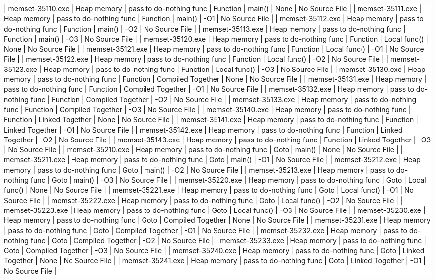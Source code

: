 | memset-35110.exe | Heap memory | pass to do-nothing func | Function | main() | None | No Source File |
| memset-35111.exe | Heap memory | pass to do-nothing func | Function | main() | -O1 | No Source File |
| memset-35112.exe | Heap memory | pass to do-nothing func | Function | main() | -O2 | No Source File |
| memset-35113.exe | Heap memory | pass to do-nothing func | Function | main() | -O3 | No Source File |
| memset-35120.exe | Heap memory | pass to do-nothing func | Function | Local func() | None | No Source File |
| memset-35121.exe | Heap memory | pass to do-nothing func | Function | Local func() | -O1 | No Source File |
| memset-35122.exe | Heap memory | pass to do-nothing func | Function | Local func() | -O2 | No Source File |
| memset-35123.exe | Heap memory | pass to do-nothing func | Function | Local func() | -O3 | No Source File |
| memset-35130.exe | Heap memory | pass to do-nothing func | Function | Compiled Together | None | No Source File |
| memset-35131.exe | Heap memory | pass to do-nothing func | Function | Compiled Together | -O1 | No Source File |
| memset-35132.exe | Heap memory | pass to do-nothing func | Function | Compiled Together | -O2 | No Source File |
| memset-35133.exe | Heap memory | pass to do-nothing func | Function | Compiled Together | -O3 | No Source File |
| memset-35140.exe | Heap memory | pass to do-nothing func | Function | Linked Together | None | No Source File |
| memset-35141.exe | Heap memory | pass to do-nothing func | Function | Linked Together | -O1 | No Source File |
| memset-35142.exe | Heap memory | pass to do-nothing func | Function | Linked Together | -O2 | No Source File |
| memset-35143.exe | Heap memory | pass to do-nothing func | Function | Linked Together | -O3 | No Source File |
| memset-35210.exe | Heap memory | pass to do-nothing func | Goto | main() | None | No Source File |
| memset-35211.exe | Heap memory | pass to do-nothing func | Goto | main() | -O1 | No Source File |
| memset-35212.exe | Heap memory | pass to do-nothing func | Goto | main() | -O2 | No Source File |
| memset-35213.exe | Heap memory | pass to do-nothing func | Goto | main() | -O3 | No Source File |
| memset-35220.exe | Heap memory | pass to do-nothing func | Goto | Local func() | None | No Source File |
| memset-35221.exe | Heap memory | pass to do-nothing func | Goto | Local func() | -O1 | No Source File |
| memset-35222.exe | Heap memory | pass to do-nothing func | Goto | Local func() | -O2 | No Source File |
| memset-35223.exe | Heap memory | pass to do-nothing func | Goto | Local func() | -O3 | No Source File |
| memset-35230.exe | Heap memory | pass to do-nothing func | Goto | Compiled Together | None | No Source File |
| memset-35231.exe | Heap memory | pass to do-nothing func | Goto | Compiled Together | -O1 | No Source File |
| memset-35232.exe | Heap memory | pass to do-nothing func | Goto | Compiled Together | -O2 | No Source File |
| memset-35233.exe | Heap memory | pass to do-nothing func | Goto | Compiled Together | -O3 | No Source File |
| memset-35240.exe | Heap memory | pass to do-nothing func | Goto | Linked Together | None | No Source File |
| memset-35241.exe | Heap memory | pass to do-nothing func | Goto | Linked Together | -O1 | No Source File |
